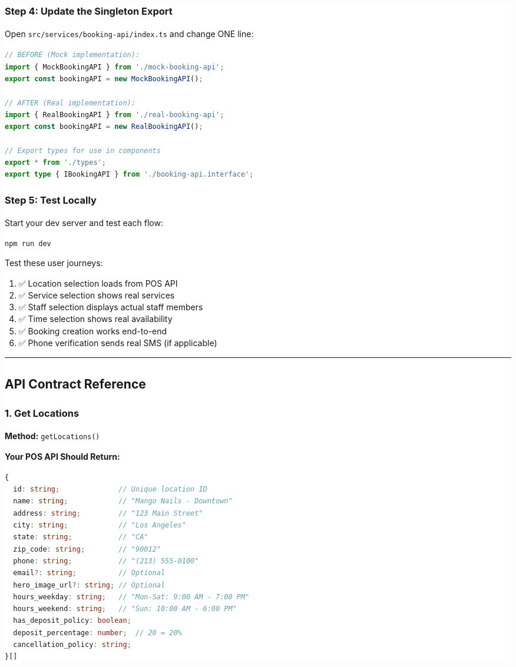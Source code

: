 ### Step 4: Update the Singleton Export

Open `src/services/booking-api/index.ts` and change ONE line:

```typescript
// BEFORE (Mock implementation):
import { MockBookingAPI } from './mock-booking-api';
export const bookingAPI = new MockBookingAPI();

// AFTER (Real implementation):
import { RealBookingAPI } from './real-booking-api';
export const bookingAPI = new RealBookingAPI();

// Export types for use in components
export * from './types';
export type { IBookingAPI } from './booking-api.interface';
```

### Step 5: Test Locally

Start your dev server and test each flow:

```bash
npm run dev
```

Test these user journeys:
1. ✅ Location selection loads from POS API
2. ✅ Service selection shows real services
3. ✅ Staff selection displays actual staff members
4. ✅ Time selection shows real availability
5. ✅ Booking creation works end-to-end
6. ✅ Phone verification sends real SMS (if applicable)

---

## API Contract Reference

### 1. Get Locations

**Method:** `getLocations()`

**Your POS API Should Return:**
```typescript
{
  id: string;              // Unique location ID
  name: string;            // "Mango Nails - Downtown"
  address: string;         // "123 Main Street"
  city: string;            // "Los Angeles"
  state: string;           // "CA"
  zip_code: string;        // "90012"
  phone: string;           // "(213) 555-0100"
  email?: string;          // Optional
  hero_image_url?: string; // Optional
  hours_weekday: string;   // "Mon-Sat: 9:00 AM - 7:00 PM"
  hours_weekend: string;   // "Sun: 10:00 AM - 6:00 PM"
  has_deposit_policy: boolean;
  deposit_percentage: number;  // 20 = 20%
  cancellation_policy: string;
}[]
```
